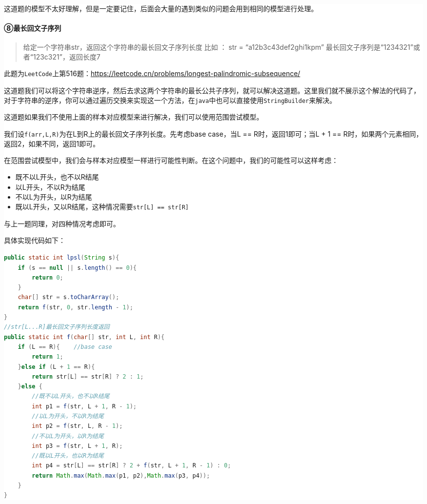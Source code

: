 这道题的模型不太好理解，但是一定要记住，后面会大量的遇到类似的问题会用到相同的模型进行处理。

#### ⑧最长回文子序列

> 给定一个字符串str，返回这个字符串的最长回文子序列长度
> 比如 ： str = “a12b3c43def2ghi1kpm”
> 最长回文子序列是“1234321”或者“123c321”，返回长度7

此题为`LeetCode`上第516题：https://leetcode.cn/problems/longest-palindromic-subsequence/

这道题我们可以将这个字符串逆序，然后去求这两个字符串的最长公共子序列，就可以解决这道题。这里我们就不展示这个解法的代码了，对于字符串的逆序，你可以通过遍历交换来实现这一个方法，在`java`中也可以直接使用`StringBuilder`来解决。

这道题如果我们不使用上面的样本对应模型来进行解决，我们可以使用范围尝试模型。

我们设`f(arr,L,R)`为在L到R上的最长回文子序列长度。先考虑base case，当L == R时，返回1即可；当L + 1 == R时，如果两个元素相同，返回2，如果不同，返回1即可。

在范围尝试模型中，我们会与样本对应模型一样进行可能性判断。在这个问题中，我们的可能性可以这样考虑：

- 既不以L开头，也不以R结尾
- 以L开头，不以R为结尾
- 不以L为开头，以R为结尾
- 既以L开头，又以R结尾，这种情况需要`str[L] == str[R]`

与上一题同理，对四种情况考虑即可。

具体实现代码如下：

```java
public static int lpsl(String s){
    if (s == null || s.length() == 0){
        return 0;
    }
    char[] str = s.toCharArray();
    return f(str, 0, str.length - 1);
}
//str[L...R]最长回文子序列长度返回
public static int f(char[] str, int L, int R){
    if (L == R){    //base case
        return 1;
    }else if (L + 1 == R){
        return str[L] == str[R] ? 2 : 1;
    }else {
        //既不以L开头，也不以R结尾
        int p1 = f(str, L + 1, R - 1);
        //以L为开头，不以R为结尾
        int p2 = f(str, L, R - 1);
        //不以L为开头，以R为结尾
        int p3 = f(str, L + 1, R);
        //既以L开头，也以R为结尾
        int p4 = str[L] == str[R] ? 2 + f(str, L + 1, R - 1) : 0;
        return Math.max(Math.max(p1, p2),Math.max(p3, p4));
    }
}
```
